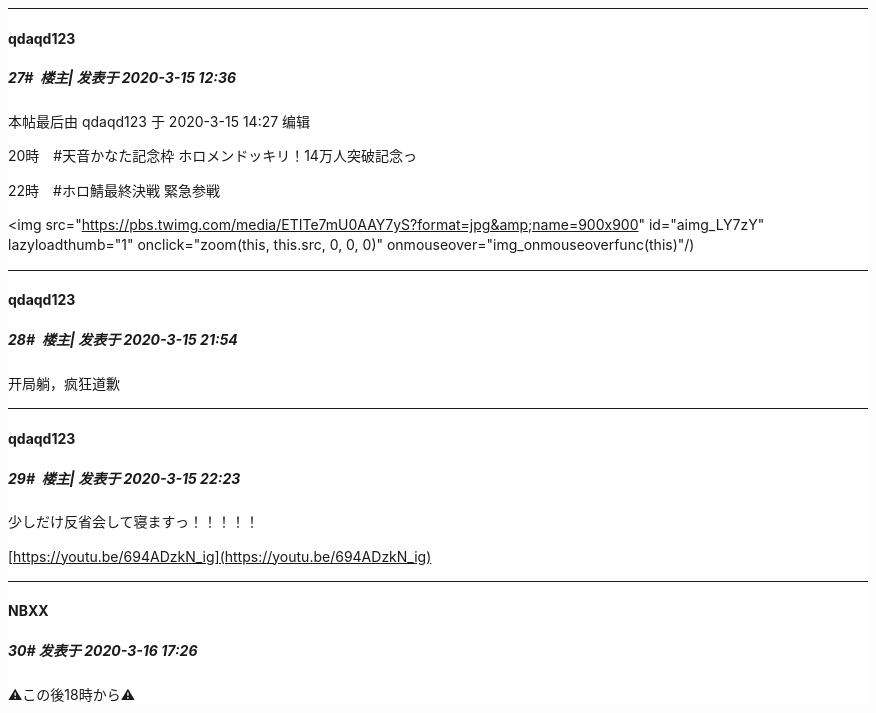 

*****

####  qdaqd123  
##### 27#         楼主| 发表于 2020-3-15 12:36



 本帖最后由 qdaqd123 于 2020-3-15 14:27 编辑 

20時　#天音かなた記念枠 ホロメンドッキリ！14万人突破記念っ

22時　#ホロ鯖最終決戦 緊急参戦

<img src="https://pbs.twimg.com/media/ETITe7mU0AAY7yS?format=jpg&amp;name=900x900" id="aimg_LY7zY" lazyloadthumb="1" onclick="zoom(this, this.src, 0, 0, 0)" onmouseover="img_onmouseoverfunc(this)"/)







*****

####  qdaqd123  
##### 28#         楼主| 发表于 2020-3-15 21:54




开局躺，疯狂道歉







*****

####  qdaqd123  
##### 29#         楼主| 发表于 2020-3-15 22:23




少しだけ反省会して寝ますっ！！！！！

[https://youtu.be/694ADzkN_ig](https://youtu.be/694ADzkN_ig)







*****

####  NBXX  
##### 30#       发表于 2020-3-16 17:26




⚠️この後18時から⚠️

